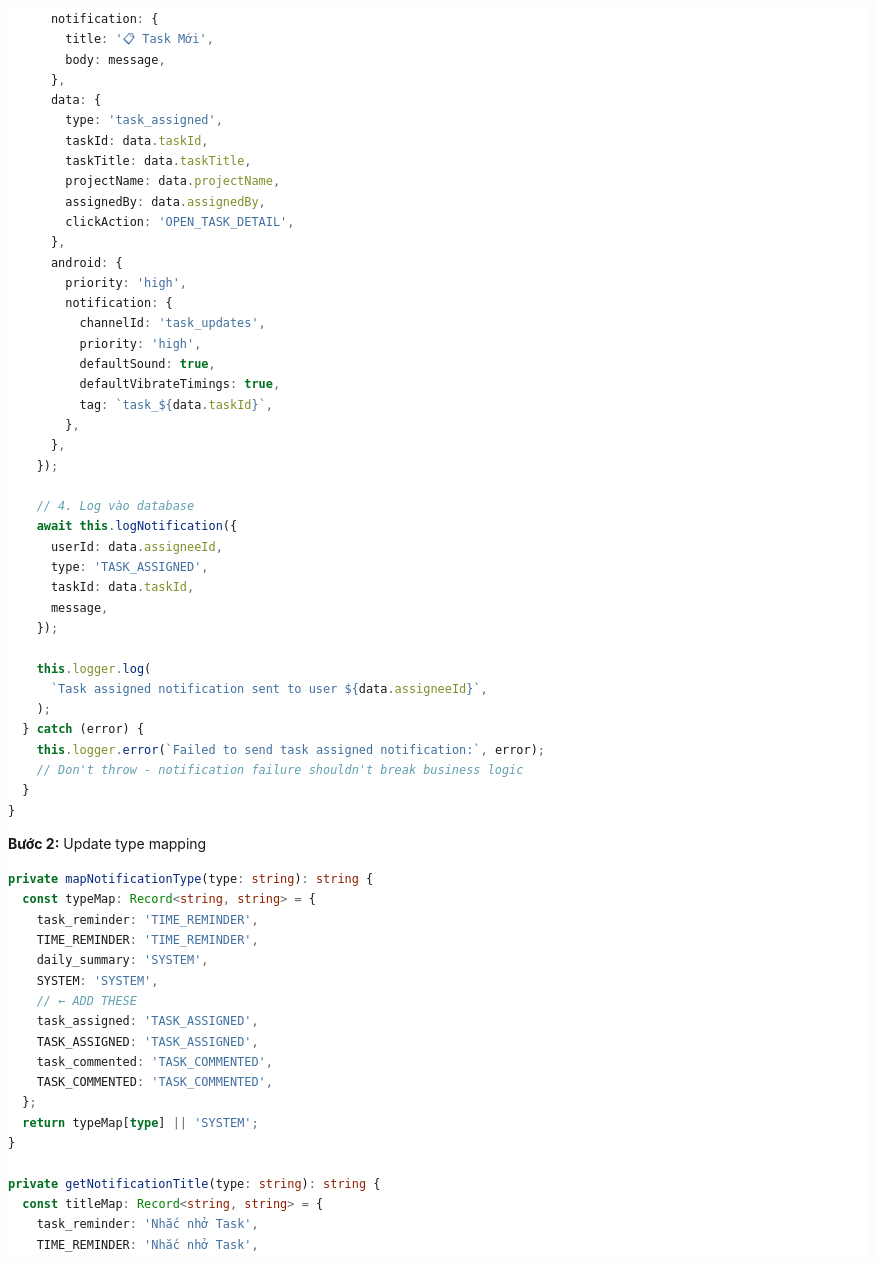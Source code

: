 ```typescript
      notification: {
        title: '📋 Task Mới',
        body: message,
      },
      data: {
        type: 'task_assigned',
        taskId: data.taskId,
        taskTitle: data.taskTitle,
        projectName: data.projectName,
        assignedBy: data.assignedBy,
        clickAction: 'OPEN_TASK_DETAIL',
      },
      android: {
        priority: 'high',
        notification: {
          channelId: 'task_updates',
          priority: 'high',
          defaultSound: true,
          defaultVibrateTimings: true,
          tag: `task_${data.taskId}`,
        },
      },
    });

    // 4. Log vào database
    await this.logNotification({
      userId: data.assigneeId,
      type: 'TASK_ASSIGNED',
      taskId: data.taskId,
      message,
    });

    this.logger.log(
      `Task assigned notification sent to user ${data.assigneeId}`,
    );
  } catch (error) {
    this.logger.error(`Failed to send task assigned notification:`, error);
    // Don't throw - notification failure shouldn't break business logic
  }
}
```

**Bước 2:** Update type mapping

```typescript
private mapNotificationType(type: string): string {
  const typeMap: Record<string, string> = {
    task_reminder: 'TIME_REMINDER',
    TIME_REMINDER: 'TIME_REMINDER',
    daily_summary: 'SYSTEM',
    SYSTEM: 'SYSTEM',
    // ← ADD THESE
    task_assigned: 'TASK_ASSIGNED',
    TASK_ASSIGNED: 'TASK_ASSIGNED',
    task_commented: 'TASK_COMMENTED',
    TASK_COMMENTED: 'TASK_COMMENTED',
  };
  return typeMap[type] || 'SYSTEM';
}

private getNotificationTitle(type: string): string {
  const titleMap: Record<string, string> = {
    task_reminder: 'Nhắc nhở Task',
    TIME_REMINDER: 'Nhắc nhở Task',
```